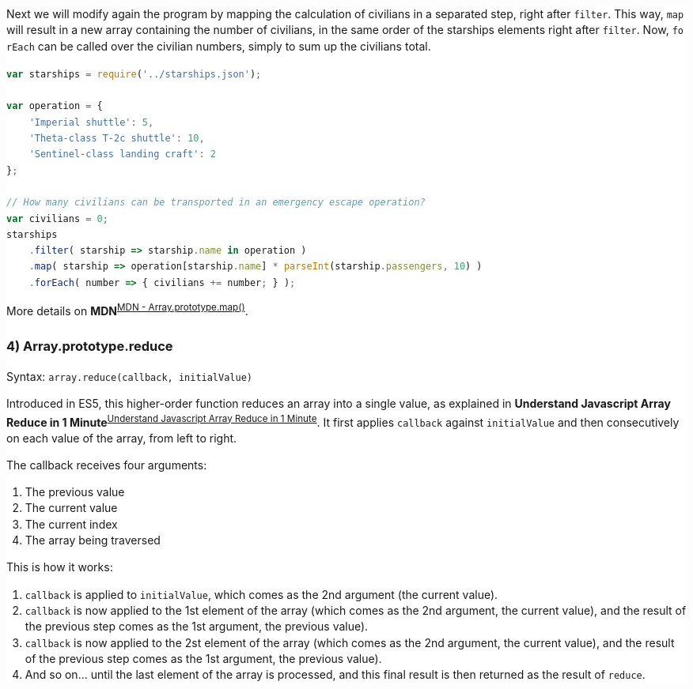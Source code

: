 Next we will modify again the program by mapping the calculation of civilians in a separated step, right after ```filter```. This way, ```map``` will result in a new array containing the number of civilians, in the same order of the starships elements right after ```filter```. Now, ```forEach``` can be called over the  civilian numbers, simply to sum up the civilians total.

```javascript
var starships = require('../starships.json');

var operation = {
    'Imperial shuttle': 5,
    'Theta-class T-2c shuttle': 10,
    'Sentinel-class landing craft': 2
};

// How many civilians can be transported in an emergency escape operation?
var civilians = 0;
starships
    .filter( starship => starship.name in operation )
    .map( starship => operation[starship.name] * parseInt(starship.passengers, 10) )
    .forEach( number => { civilians += number; } );
```

More details on **MDN**<sup>[MDN - Array.prototype.map()](https://developer.mozilla.org/en-US/docs/Web/JavaScript/Reference/Global_Objects/Array/map)</sup>.

### 4) Array.prototype.reduce

Syntax: ```array.reduce(callback, initialValue)```

Introduced in ES5, this higher-order function reduces an array into a single value, as explained in **Understand Javascript Array Reduce in 1 Minute**<sup>[Understand Javascript Array Reduce in 1 Minute](https://www.airpair.com/javascript/javascript-array-reduce)</sup>. It first applies ```callback``` against ```initialValue``` and then consecutively on each value of the array, from left to right.

The callback receives four arguments:

1. The previous value
1. The current value
1. The current index
1. The array being traversed

This is how it works:

1. ```callback``` is applied to ```initialValue```, which comes as the 2nd argument (the current value).
1. ```callback``` is now applied to the 1st element of the array (which comes as the 2nd argument, the current value), and the result of the previous step comes as the 1st argument, the previous value).
1. ```callback``` is now applied to the 2st element of the array (which comes as the 2nd argument, the current value), and the result of the previous step comes as the 1st argument, the previous value).
1. And so on... until the last element of the array is processed, and this final result is then returned as the result of ```reduce```.
